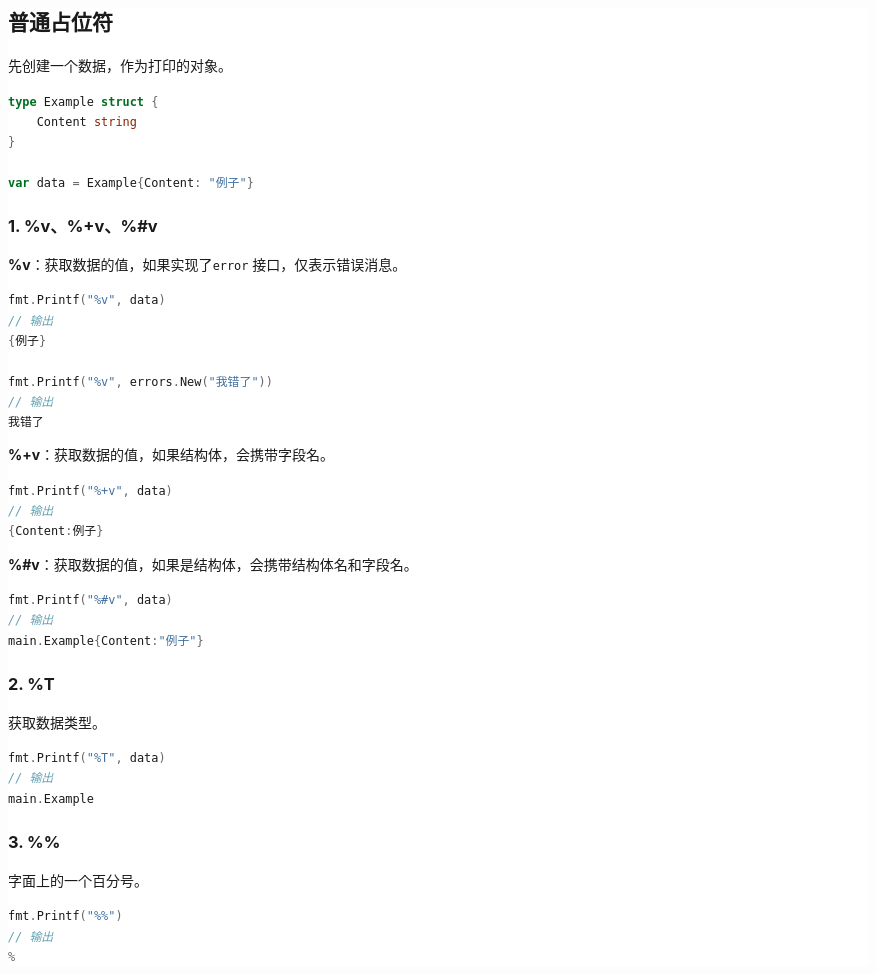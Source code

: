 ## 普通占位符

先创建一个数据，作为打印的对象。

```go
type Example struct {
	Content string
}

var data = Example{Content: "例子"}
```

### 1. %v、%+v、%#v

**%v**：获取数据的值，如果实现了`error` 接口，仅表示错误消息。

```go
fmt.Printf("%v", data) 
// 输出 
{例子}

fmt.Printf("%v", errors.New("我错了"))
// 输出
我错了
```

**%+v**：获取数据的值，如果结构体，会携带字段名。

```go
fmt.Printf("%+v", data)
// 输出
{Content:例子}
```

**%#v**：获取数据的值，如果是结构体，会携带结构体名和字段名。

```go
fmt.Printf("%#v", data)
// 输出
main.Example{Content:"例子"}
```

### 2. %T

获取数据类型。

```go
fmt.Printf("%T", data)
// 输出
main.Example
```

### 3. %%

字面上的一个百分号。

```go
fmt.Printf("%%")
// 输出
%
```
